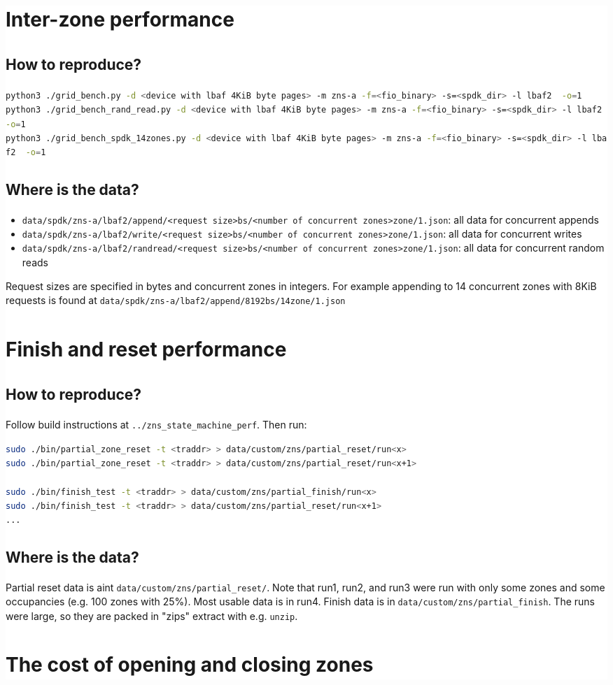 # Inter-zone performance

## How to reproduce?

```bash
python3 ./grid_bench.py -d <device with lbaf 4KiB byte pages> -m zns-a -f=<fio_binary> -s=<spdk_dir> -l lbaf2  -o=1
python3 ./grid_bench_rand_read.py -d <device with lbaf 4KiB byte pages> -m zns-a -f=<fio_binary> -s=<spdk_dir> -l lbaf2  -o=1
python3 ./grid_bench_spdk_14zones.py -d <device with lbaf 4KiB byte pages> -m zns-a -f=<fio_binary> -s=<spdk_dir> -l lbaf2  -o=1
```

## Where is the data?

- `data/spdk/zns-a/lbaf2/append/<request size>bs/<number of concurrent zones>zone/1.json`: all data for concurrent appends
- `data/spdk/zns-a/lbaf2/write/<request size>bs/<number of concurrent zones>zone/1.json`: all data for concurrent writes
- `data/spdk/zns-a/lbaf2/randread/<request size>bs/<number of concurrent zones>zone/1.json`: all data for concurrent random reads

Request sizes are specified in bytes and concurrent zones in integers. For example appending to 14 concurrent zones with 8KiB requests is found at `data/spdk/zns-a/lbaf2/append/8192bs/14zone/1.json`

# Finish and reset performance

## How to reproduce?

Follow build instructions at `../zns_state_machine_perf`. Then run:

```bash
sudo ./bin/partial_zone_reset -t <traddr> > data/custom/zns/partial_reset/run<x>
sudo ./bin/partial_zone_reset -t <traddr> > data/custom/zns/partial_reset/run<x+1>

sudo ./bin/finish_test -t <traddr> > data/custom/zns/partial_finish/run<x>
sudo ./bin/finish_test -t <traddr> > data/custom/zns/partial_reset/run<x+1>
...
```

## Where is the data?

Partial reset data is aint `data/custom/zns/partial_reset/`. Note that run1, run2, and run3 were run with only some zones and some occupancies (e.g. 100 zones with 25\%). Most usable data is in run4.
Finish data is in `data/custom/zns/partial_finish`. The runs were large, so they are packed in "zips" extract with e.g. `unzip`.

# The cost of opening and closing zones
